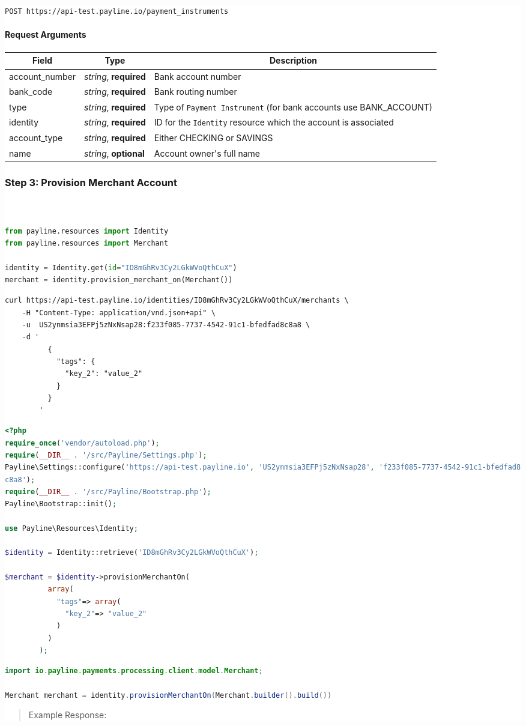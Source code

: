 `POST https://api-test.payline.io/payment_instruments`

#### Request Arguments

Field | Type | Description
----- | ---- | -----------
account_number | *string*, **required** | Bank account number
bank_code | *string*, **required** | Bank routing number
type | *string*, **required** | Type of `Payment Instrument` (for bank accounts use BANK_ACCOUNT)
identity | *string*, **required**| ID for the `Identity` resource which the account is associated
account_type | *string*, **required** | Either CHECKING or SAVINGS
name | *string*, **optional** | Account owner's full name
### Step 3: Provision Merchant Account

```python


from payline.resources import Identity
from payline.resources import Merchant

identity = Identity.get(id="ID8mGhRv3Cy2LGkWVoQthCuX")
merchant = identity.provision_merchant_on(Merchant())
```
```shell
curl https://api-test.payline.io/identities/ID8mGhRv3Cy2LGkWVoQthCuX/merchants \
    -H "Content-Type: application/vnd.json+api" \
    -u  US2ynmsia3EFPj5zNxNsap28:f233f085-7737-4542-91c1-bfedfad8c8a8 \
    -d '
          {
            "tags": {
              "key_2": "value_2"
            }
          }
        '
```
```php
<?php
require_once('vendor/autoload.php');
require(__DIR__ . '/src/Payline/Settings.php');
Payline\Settings::configure('https://api-test.payline.io', 'US2ynmsia3EFPj5zNxNsap28', 'f233f085-7737-4542-91c1-bfedfad8c8a8');
require(__DIR__ . '/src/Payline/Bootstrap.php');
Payline\Bootstrap::init();

use Payline\Resources\Identity;

$identity = Identity::retrieve('ID8mGhRv3Cy2LGkWVoQthCuX');

$merchant = $identity->provisionMerchantOn(
          array(
            "tags"=> array(
              "key_2"=> "value_2"
            )
          )
        );

```
```java
import io.payline.payments.processing.client.model.Merchant;

Merchant merchant = identity.provisionMerchantOn(Merchant.builder().build())

```
> Example Response:
